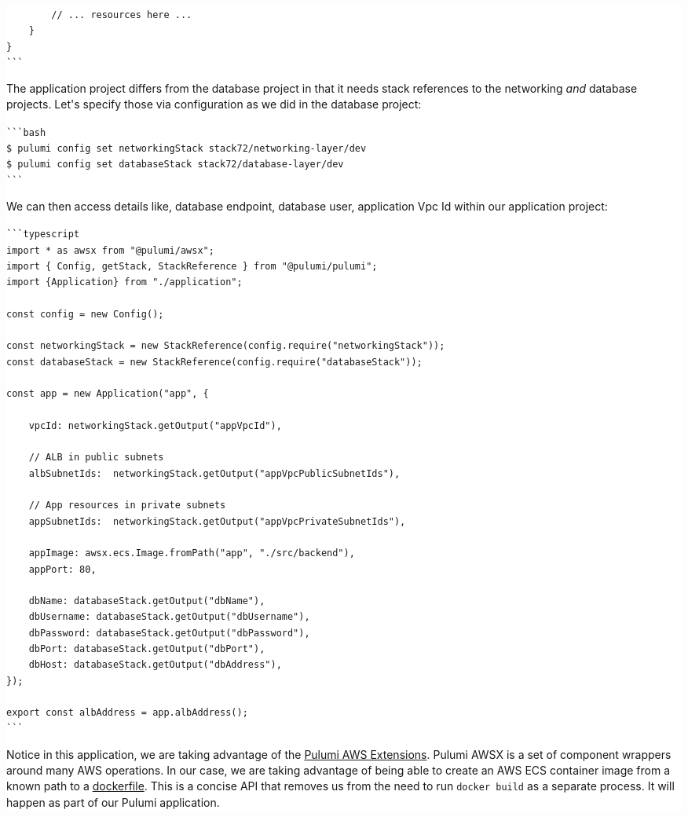             // ... resources here ...
        }    
    }
    ``` 
    
The application project differs from the database project in that it needs stack references to the networking *and* database 
projects. Let's specify those via configuration as we did in the database project:
 
    ```bash
    $ pulumi config set networkingStack stack72/networking-layer/dev
    $ pulumi config set databaseStack stack72/database-layer/dev
    ``` 
    
We can then access details like, database endpoint, database user, application Vpc Id within our application project:

    ```typescript
    import * as awsx from "@pulumi/awsx";
    import { Config, getStack, StackReference } from "@pulumi/pulumi";
    import {Application} from "./application";
    
    const config = new Config();
    
    const networkingStack = new StackReference(config.require("networkingStack"));
    const databaseStack = new StackReference(config.require("databaseStack"));
    
    const app = new Application("app", {
   
        vpcId: networkingStack.getOutput("appVpcId"),
    
        // ALB in public subnets
        albSubnetIds:  networkingStack.getOutput("appVpcPublicSubnetIds"),
    
        // App resources in private subnets
        appSubnetIds:  networkingStack.getOutput("appVpcPrivateSubnetIds"),
    
        appImage: awsx.ecs.Image.fromPath("app", "./src/backend"),
        appPort: 80,
    
        dbName: databaseStack.getOutput("dbName"),
        dbUsername: databaseStack.getOutput("dbUsername"),
        dbPassword: databaseStack.getOutput("dbPassword"),
        dbPort: databaseStack.getOutput("dbPort"),
        dbHost: databaseStack.getOutput("dbAddress"),
    });
    
    export const albAddress = app.albAddress();
    ```
    
Notice in this application, we are taking advantage of the [Pulumi AWS Extensions](https://github.com/pulumi/pulumi-awsx). 
Pulumi AWSX is a set of component wrappers around many AWS operations. In our case, we are taking advantage of being able 
to create an AWS ECS container image from a known path to a [dockerfile](https://docs.docker.com/engine/reference/builder/). 
This is a concise API that removes us from the need to run `docker build` as a separate process. It will happen as part of 
our Pulumi application. 
